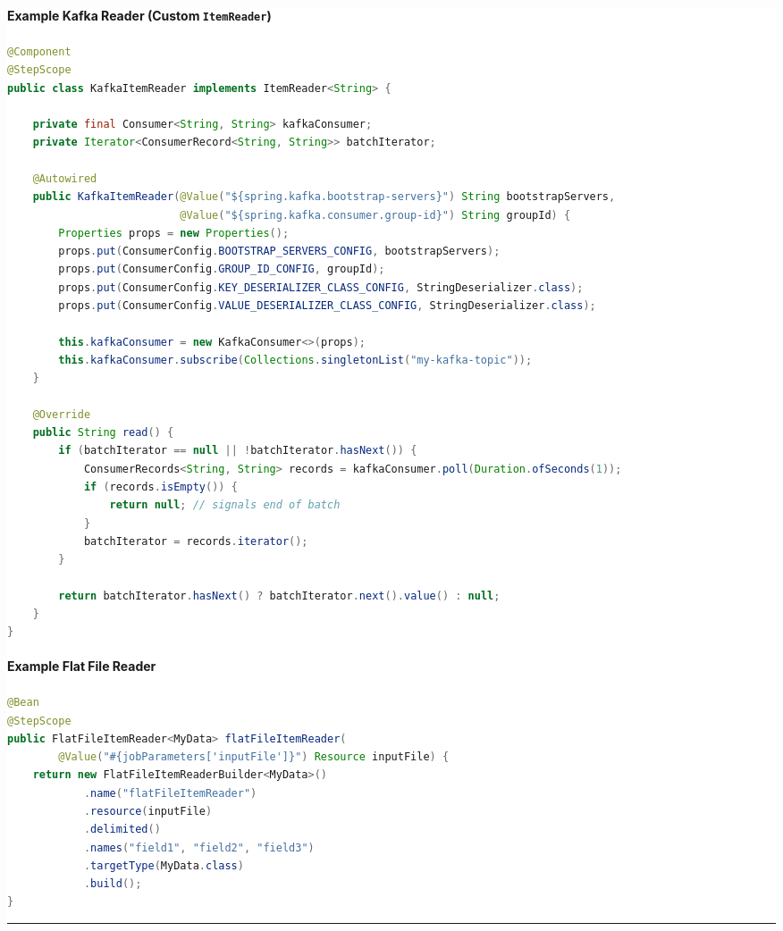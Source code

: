 #### Example Kafka Reader (Custom `ItemReader`)

```java
@Component
@StepScope
public class KafkaItemReader implements ItemReader<String> {

    private final Consumer<String, String> kafkaConsumer;
    private Iterator<ConsumerRecord<String, String>> batchIterator;

    @Autowired
    public KafkaItemReader(@Value("${spring.kafka.bootstrap-servers}") String bootstrapServers,
                           @Value("${spring.kafka.consumer.group-id}") String groupId) {
        Properties props = new Properties();
        props.put(ConsumerConfig.BOOTSTRAP_SERVERS_CONFIG, bootstrapServers);
        props.put(ConsumerConfig.GROUP_ID_CONFIG, groupId);
        props.put(ConsumerConfig.KEY_DESERIALIZER_CLASS_CONFIG, StringDeserializer.class);
        props.put(ConsumerConfig.VALUE_DESERIALIZER_CLASS_CONFIG, StringDeserializer.class);

        this.kafkaConsumer = new KafkaConsumer<>(props);
        this.kafkaConsumer.subscribe(Collections.singletonList("my-kafka-topic"));
    }

    @Override
    public String read() {
        if (batchIterator == null || !batchIterator.hasNext()) {
            ConsumerRecords<String, String> records = kafkaConsumer.poll(Duration.ofSeconds(1));
            if (records.isEmpty()) {
                return null; // signals end of batch
            }
            batchIterator = records.iterator();
        }

        return batchIterator.hasNext() ? batchIterator.next().value() : null;
    }
}
```

#### Example Flat File Reader

```java
@Bean
@StepScope
public FlatFileItemReader<MyData> flatFileItemReader(
        @Value("#{jobParameters['inputFile']}") Resource inputFile) {
    return new FlatFileItemReaderBuilder<MyData>()
            .name("flatFileItemReader")
            .resource(inputFile)
            .delimited()
            .names("field1", "field2", "field3")
            .targetType(MyData.class)
            .build();
}
```

---